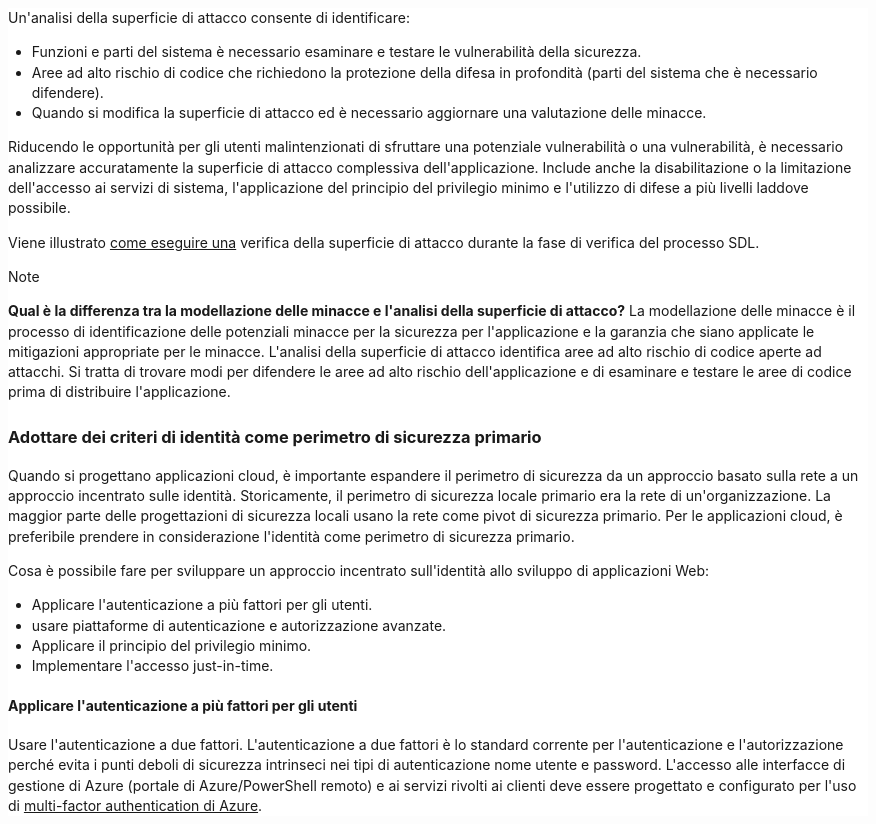 Un'analisi della superficie di attacco consente di identificare:

- Funzioni e parti del sistema è necessario esaminare e testare le vulnerabilità della sicurezza.
- Aree ad alto rischio di codice che richiedono la protezione della difesa in profondità (parti del sistema che è necessario difendere).
- Quando si modifica la superficie di attacco ed è necessario aggiornare una valutazione delle minacce.

Riducendo le opportunità per gli utenti malintenzionati di sfruttare una potenziale vulnerabilità o una vulnerabilità, è necessario analizzare accuratamente la superficie di attacco complessiva dell'applicazione. Include anche la disabilitazione o la limitazione dell'accesso ai servizi di sistema, l'applicazione del principio del privilegio minimo e l'utilizzo di difese a più livelli laddove possibile.

Viene illustrato [come eseguire una](secure-develop.md#conduct-attack-surface-review) verifica della superficie di attacco durante la fase di verifica del processo SDL.

> [!NOTE]
> **Qual è la differenza tra la modellazione delle minacce e l'analisi della superficie di attacco?**
La modellazione delle minacce è il processo di identificazione delle potenziali minacce per la sicurezza per l'applicazione e la garanzia che siano applicate le mitigazioni appropriate per le minacce. L'analisi della superficie di attacco identifica aree ad alto rischio di codice aperte ad attacchi. Si tratta di trovare modi per difendere le aree ad alto rischio dell'applicazione e di esaminare e testare le aree di codice prima di distribuire l'applicazione.

### <a name="adopt-a-policy-of-identity-as-the-primary-security-perimeter"></a>Adottare dei criteri di identità come perimetro di sicurezza primario

Quando si progettano applicazioni cloud, è importante espandere il perimetro di sicurezza da un approccio basato sulla rete a un approccio incentrato sulle identità. Storicamente, il perimetro di sicurezza locale primario era la rete di un'organizzazione. La maggior parte delle progettazioni di sicurezza locali usano la rete come pivot di sicurezza primario. Per le applicazioni cloud, è preferibile prendere in considerazione l'identità come perimetro di sicurezza primario.

Cosa è possibile fare per sviluppare un approccio incentrato sull'identità allo sviluppo di applicazioni Web:

- Applicare l'autenticazione a più fattori per gli utenti.
- usare piattaforme di autenticazione e autorizzazione avanzate.
- Applicare il principio del privilegio minimo.
- Implementare l'accesso just-in-time.

#### <a name="enforce-multi-factor-authentication-for-users"></a>Applicare l'autenticazione a più fattori per gli utenti

Usare l'autenticazione a due fattori. L'autenticazione a due fattori è lo standard corrente per l'autenticazione e l'autorizzazione perché evita i punti deboli di sicurezza intrinseci nei tipi di autenticazione nome utente e password. L'accesso alle interfacce di gestione di Azure (portale di Azure/PowerShell remoto) e ai servizi rivolti ai clienti deve essere progettato e configurato per l'uso di [multi-factor authentication di Azure](../../active-directory/authentication/concept-mfa-howitworks.md).
